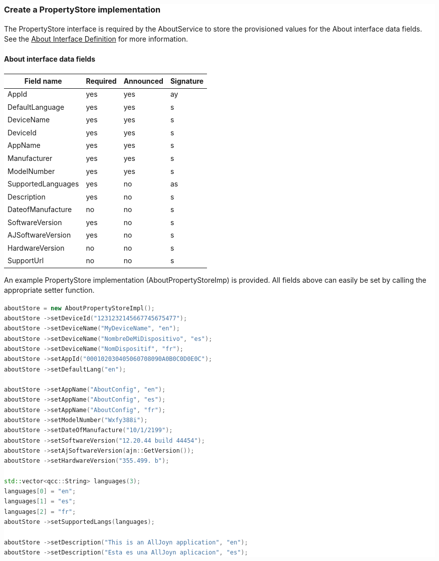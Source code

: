 ### Create a PropertyStore implementation

The PropertyStore interface is required by the AboutService to 
store the provisioned values for the About interface data fields. 
See the [About Interface Definition][about-interface-definition] for more information.

#### About interface data fields

| Field name | Required | Announced | Signature | 
|---|---|---|---|
| AppId | yes | yes | ay |
| DefaultLanguage | yes | yes | s |
| DeviceName | yes | yes | s |
| DeviceId | yes | yes | s |
| AppName | yes | yes | s |
| Manufacturer | yes | yes | s |
| ModelNumber | yes | yes | s |
| SupportedLanguages | yes | no | as |
| Description | yes | no | s |
| DateofManufacture | no | no | s |
| SoftwareVersion | yes | no | s |
| AJSoftwareVersion | yes | no | s |
| HardwareVersion | no | no | s |
| SupportUrl | no | no | s |

An example PropertyStore implementation (AboutPropertyStoreImp) 
is provided. All fields above can easily be set by calling the 
appropriate setter function.

```cpp
aboutStore = new AboutPropertyStoreImpl(); 
aboutStore ->setDeviceId("1231232145667745675477"); 
aboutStore ->setDeviceName("MyDeviceName", "en"); 
aboutStore ->setDeviceName("NombreDeMiDispositivo", "es"); 
aboutStore ->setDeviceName("NomDispositif", "fr"); 
aboutStore ->setAppId("000102030405060708090A0B0C0D0E0C"); 
aboutStore ->setDefaultLang("en");

aboutStore ->setAppName("AboutConfig", "en"); 
aboutStore ->setAppName("AboutConfig", "es"); 
aboutStore ->setAppName("AboutConfig", "fr"); 
aboutStore ->setModelNumber("Wxfy388i"); 
aboutStore ->setDateOfManufacture("10/1/2199");
aboutStore ->setSoftwareVersion("12.20.44 build 44454"); 
aboutStore ->setAjSoftwareVersion(ajn::GetVersion()); 
aboutStore ->setHardwareVersion("355.499. b");

std::vector<qcc::String> languages(3);
languages[0] = "en"; 
languages[1] = "es"; 
languages[2] = "fr";
aboutStore ->setSupportedLangs(languages);

aboutStore ->setDescription("This is an AllJoyn application", "en"); 
aboutStore ->setDescription("Esta es una AllJoyn aplicacion", "es"); 
```

[about-linux]: /develop/api-guide/about/linux
[create-propertystore-implementation]: #create-a-propertystore-implementation
[set-up-alljoyn-framework]: #setting-up-the-alljoyn-framework
[about-interface-definition]: /learn/core/about-announcement/interface